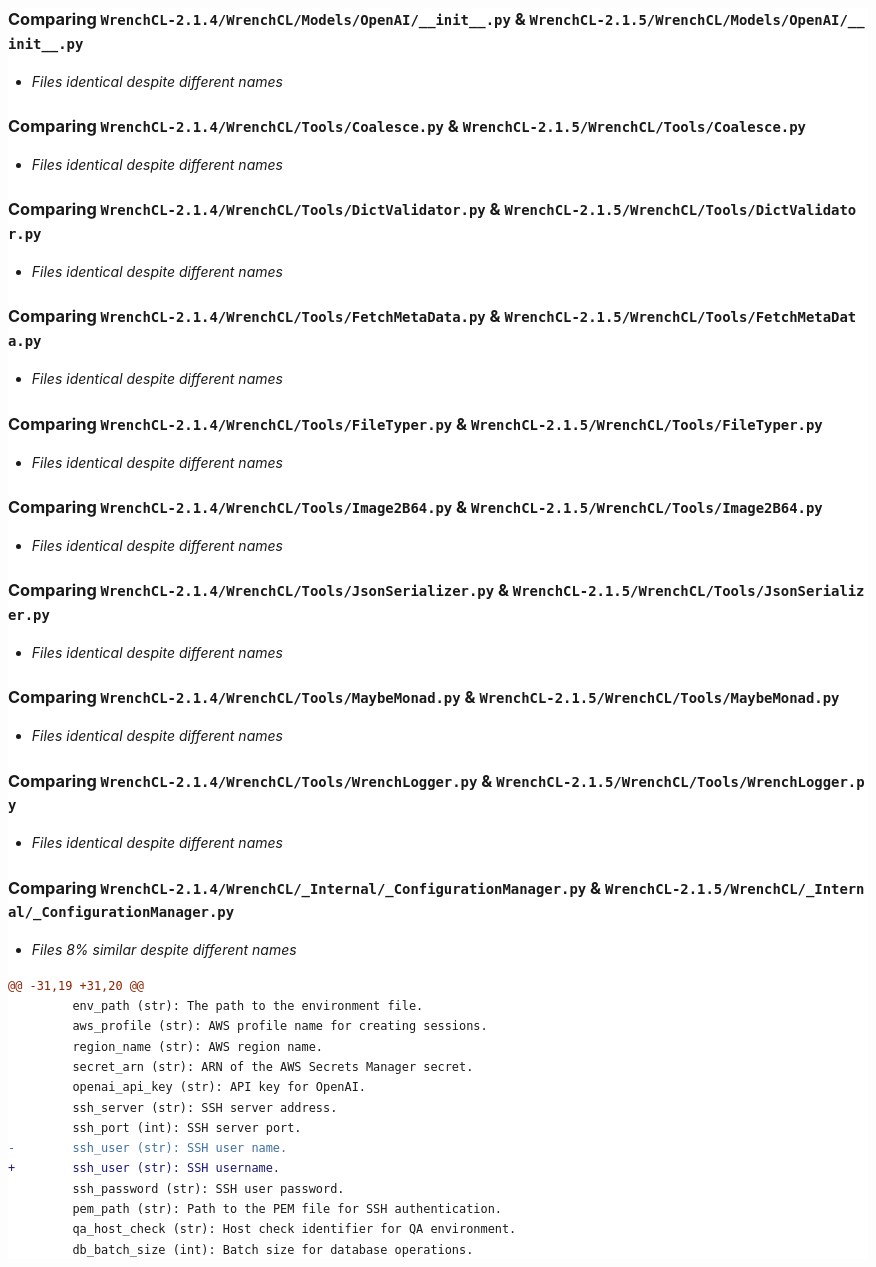 ### Comparing `WrenchCL-2.1.4/WrenchCL/Models/OpenAI/__init__.py` & `WrenchCL-2.1.5/WrenchCL/Models/OpenAI/__init__.py`

 * *Files identical despite different names*

### Comparing `WrenchCL-2.1.4/WrenchCL/Tools/Coalesce.py` & `WrenchCL-2.1.5/WrenchCL/Tools/Coalesce.py`

 * *Files identical despite different names*

### Comparing `WrenchCL-2.1.4/WrenchCL/Tools/DictValidator.py` & `WrenchCL-2.1.5/WrenchCL/Tools/DictValidator.py`

 * *Files identical despite different names*

### Comparing `WrenchCL-2.1.4/WrenchCL/Tools/FetchMetaData.py` & `WrenchCL-2.1.5/WrenchCL/Tools/FetchMetaData.py`

 * *Files identical despite different names*

### Comparing `WrenchCL-2.1.4/WrenchCL/Tools/FileTyper.py` & `WrenchCL-2.1.5/WrenchCL/Tools/FileTyper.py`

 * *Files identical despite different names*

### Comparing `WrenchCL-2.1.4/WrenchCL/Tools/Image2B64.py` & `WrenchCL-2.1.5/WrenchCL/Tools/Image2B64.py`

 * *Files identical despite different names*

### Comparing `WrenchCL-2.1.4/WrenchCL/Tools/JsonSerializer.py` & `WrenchCL-2.1.5/WrenchCL/Tools/JsonSerializer.py`

 * *Files identical despite different names*

### Comparing `WrenchCL-2.1.4/WrenchCL/Tools/MaybeMonad.py` & `WrenchCL-2.1.5/WrenchCL/Tools/MaybeMonad.py`

 * *Files identical despite different names*

### Comparing `WrenchCL-2.1.4/WrenchCL/Tools/WrenchLogger.py` & `WrenchCL-2.1.5/WrenchCL/Tools/WrenchLogger.py`

 * *Files identical despite different names*

### Comparing `WrenchCL-2.1.4/WrenchCL/_Internal/_ConfigurationManager.py` & `WrenchCL-2.1.5/WrenchCL/_Internal/_ConfigurationManager.py`

 * *Files 8% similar despite different names*

```diff
@@ -31,19 +31,20 @@
         env_path (str): The path to the environment file.
         aws_profile (str): AWS profile name for creating sessions.
         region_name (str): AWS region name.
         secret_arn (str): ARN of the AWS Secrets Manager secret.
         openai_api_key (str): API key for OpenAI.
         ssh_server (str): SSH server address.
         ssh_port (int): SSH server port.
-        ssh_user (str): SSH user name.
+        ssh_user (str): SSH username.
         ssh_password (str): SSH user password.
         pem_path (str): Path to the PEM file for SSH authentication.
         qa_host_check (str): Host check identifier for QA environment.
         db_batch_size (int): Batch size for database operations.
```